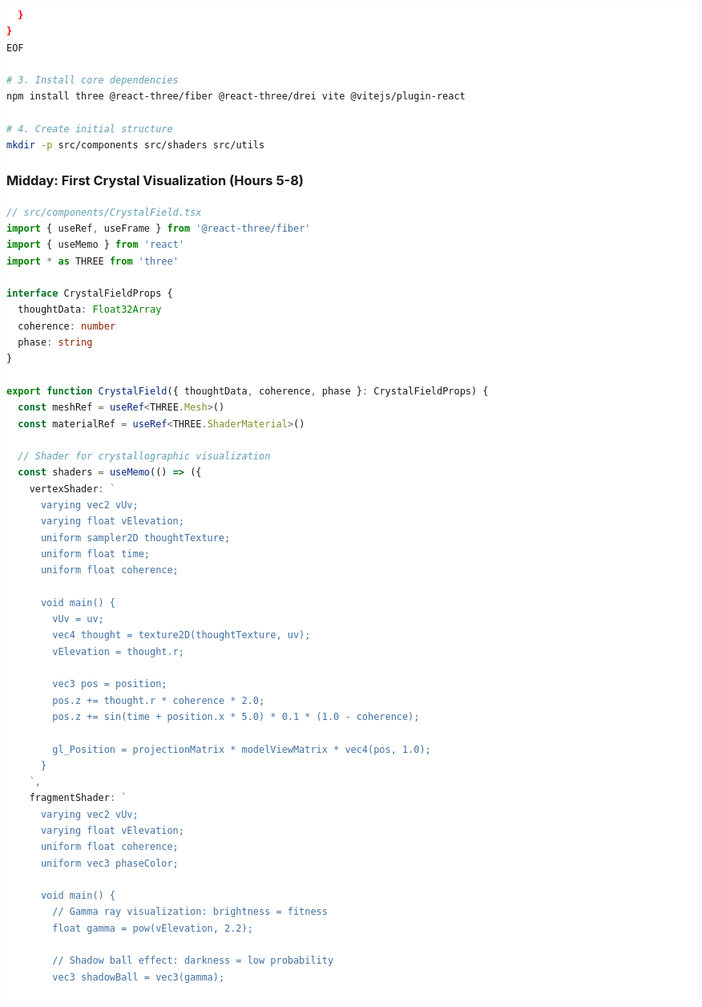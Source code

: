 ```bash
  }
}
EOF

# 3. Install core dependencies
npm install three @react-three/fiber @react-three/drei vite @vitejs/plugin-react

# 4. Create initial structure
mkdir -p src/components src/shaders src/utils
```

### Midday: First Crystal Visualization (Hours 5-8)

```typescript
// src/components/CrystalField.tsx
import { useRef, useFrame } from '@react-three/fiber'
import { useMemo } from 'react'
import * as THREE from 'three'

interface CrystalFieldProps {
  thoughtData: Float32Array
  coherence: number
  phase: string
}

export function CrystalField({ thoughtData, coherence, phase }: CrystalFieldProps) {
  const meshRef = useRef<THREE.Mesh>()
  const materialRef = useRef<THREE.ShaderMaterial>()

  // Shader for crystallographic visualization
  const shaders = useMemo(() => ({
    vertexShader: `
      varying vec2 vUv;
      varying float vElevation;
      uniform sampler2D thoughtTexture;
      uniform float time;
      uniform float coherence;
      
      void main() {
        vUv = uv;
        vec4 thought = texture2D(thoughtTexture, uv);
        vElevation = thought.r;
        
        vec3 pos = position;
        pos.z += thought.r * coherence * 2.0;
        pos.z += sin(time + position.x * 5.0) * 0.1 * (1.0 - coherence);
        
        gl_Position = projectionMatrix * modelViewMatrix * vec4(pos, 1.0);
      }
    `,
    fragmentShader: `
      varying vec2 vUv;
      varying float vElevation;
      uniform float coherence;
      uniform vec3 phaseColor;
      
      void main() {
        // Gamma ray visualization: brightness = fitness
        float gamma = pow(vElevation, 2.2);
        
        // Shadow ball effect: darkness = low probability
        vec3 shadowBall = vec3(gamma);
        
```